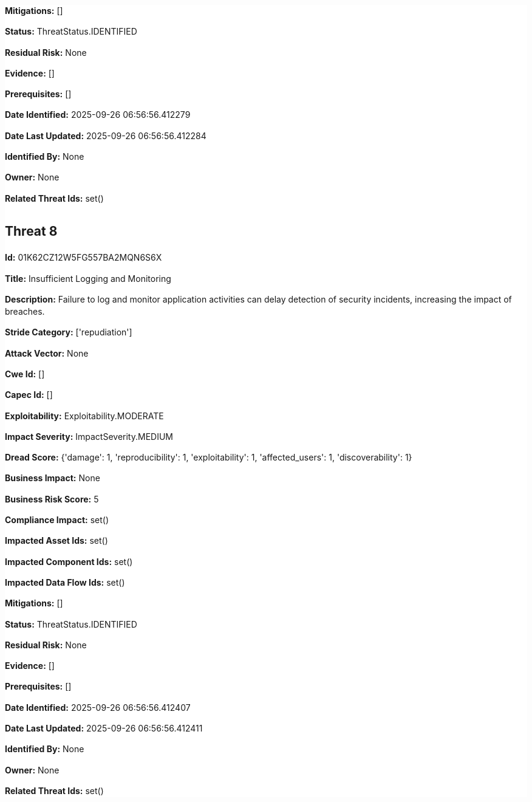**Mitigations:** []

**Status:** ThreatStatus.IDENTIFIED

**Residual Risk:** None

**Evidence:** []

**Prerequisites:** []

**Date Identified:** 2025-09-26 06:56:56.412279

**Date Last Updated:** 2025-09-26 06:56:56.412284

**Identified By:** None

**Owner:** None

**Related Threat Ids:** set()

## Threat 8

**Id:** 01K62CZ12W5FG557BA2MQN6S6X

**Title:** Insufficient Logging and Monitoring

**Description:** Failure to log and monitor application activities can delay detection of security incidents, increasing the impact of breaches.

**Stride Category:** ['repudiation']

**Attack Vector:** None

**Cwe Id:** []

**Capec Id:** []

**Exploitability:** Exploitability.MODERATE

**Impact Severity:** ImpactSeverity.MEDIUM

**Dread Score:** {'damage': 1, 'reproducibility': 1, 'exploitability': 1, 'affected_users': 1, 'discoverability': 1}

**Business Impact:** None

**Business Risk Score:** 5

**Compliance Impact:** set()

**Impacted Asset Ids:** set()

**Impacted Component Ids:** set()

**Impacted Data Flow Ids:** set()

**Mitigations:** []

**Status:** ThreatStatus.IDENTIFIED

**Residual Risk:** None

**Evidence:** []

**Prerequisites:** []

**Date Identified:** 2025-09-26 06:56:56.412407

**Date Last Updated:** 2025-09-26 06:56:56.412411

**Identified By:** None

**Owner:** None

**Related Threat Ids:** set()

